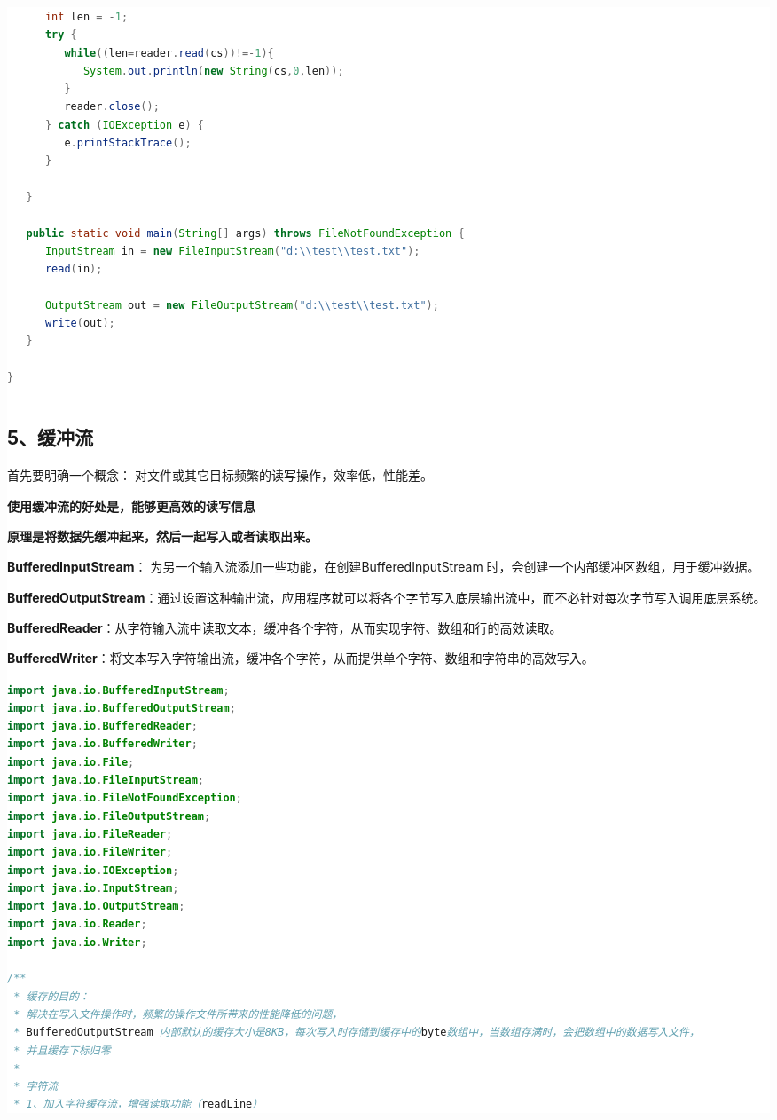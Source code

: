 ```java
      int len = -1;
      try {
         while((len=reader.read(cs))!=-1){
            System.out.println(new String(cs,0,len));
         }
         reader.close();
      } catch (IOException e) {
         e.printStackTrace();
      }
      
   }

   public static void main(String[] args) throws FileNotFoundException {
      InputStream in = new FileInputStream("d:\\test\\test.txt");
      read(in);
      
      OutputStream out = new FileOutputStream("d:\\test\\test.txt");
      write(out);
   }

}
```

***

## 5、缓冲流

首先要明确一个概念： 对文件或其它目标频繁的读写操作，效率低，性能差。 

**使用缓冲流的好处是，能够更高效的读写信息**

**原理是将数据先缓冲起来，然后一起写入或者读取出来。**

**BufferedInputStream**： 为另一个输入流添加一些功能，在创建BufferedInputStream 时，会创建一个内部缓冲区数组，用于缓冲数据。 

**BufferedOutputStream**：通过设置这种输出流，应用程序就可以将各个字节写入底层输出流中，而不必针对每次字节写入调用底层系统。 

**BufferedReader**：从字符输入流中读取文本，缓冲各个字符，从而实现字符、数组和行的高效读取。 

**BufferedWriter**：将文本写入字符输出流，缓冲各个字符，从而提供单个字符、数组和字符串的高效写入。

```java
import java.io.BufferedInputStream;
import java.io.BufferedOutputStream;
import java.io.BufferedReader;
import java.io.BufferedWriter;
import java.io.File;
import java.io.FileInputStream;
import java.io.FileNotFoundException;
import java.io.FileOutputStream;
import java.io.FileReader;
import java.io.FileWriter;
import java.io.IOException;
import java.io.InputStream;
import java.io.OutputStream;
import java.io.Reader;
import java.io.Writer;

/**
 * 缓存的目的：
 * 解决在写入文件操作时，频繁的操作文件所带来的性能降低的问题，
 * BufferedOutputStream 内部默认的缓存大小是8KB，每次写入时存储到缓存中的byte数组中，当数组存满时，会把数组中的数据写入文件，
 * 并且缓存下标归零
 * 
 * 字符流
 * 1、加入字符缓存流，增强读取功能（readLine）
```